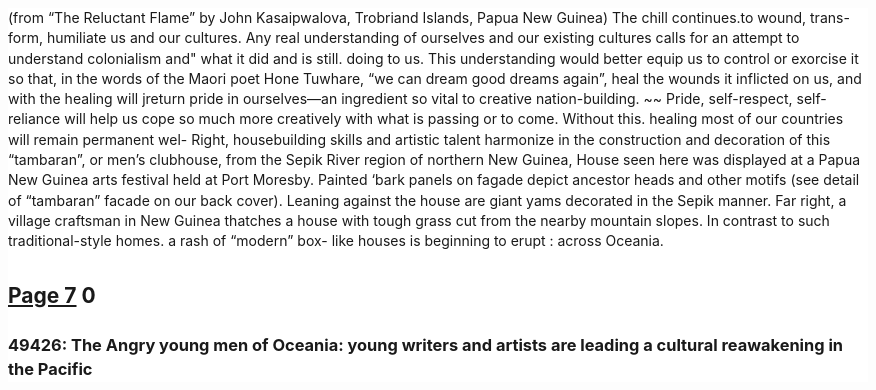 (from “The Reluctant Flame” 
by John Kasaipwalova, 
Trobriand Islands, Papua New Guinea) 
The chill continues.to wound, trans- 
form, humiliate us and our cultures. 
Any real understanding of ourselves 
and our existing cultures calls for an 
attempt to understand colonialism and" 
what it did and is still. doing to us. 
This understanding would better equip 
us to control or exorcise it so that, in 
the words of the Maori poet Hone 
Tuwhare, “we can dream good dreams 
again”, heal the wounds it inflicted on 
us, and with the healing will jreturn 
pride in ourselves—an ingredient so 
vital to creative nation-building. ~~ 
Pride, self-respect, self-reliance will 
help us cope so much more creatively 
with what is passing or to come. 
Without this. healing most of our 
countries will remain permanent wel- 
Right, housebuilding skills and 
artistic talent harmonize in the 
construction and decoration of 
this “tambaran”, or men’s 
clubhouse, from the Sepik River 
region of northern New Guinea, 
House seen here was displayed at 
a Papua New Guinea arts festival 
held at Port Moresby. Painted 
‘bark panels on fagade depict 
ancestor heads and other motifs 
(see detail of “tambaran” facade 
on our back cover). Leaning 
against the house are giant yams 
decorated in the Sepik manner. 
Far right, a village craftsman in 
New Guinea thatches a house 
with tough grass cut from the 
nearby mountain slopes. In 
contrast to such traditional-style 
homes. a rash of “modern” box- 
like houses is beginning to erupt 
: across Oceania.

## [Page 7](074819engo.pdf#page=7) 0

### 49426: The Angry young men of Oceania: young writers and artists are leading a cultural reawakening in the Pacific
